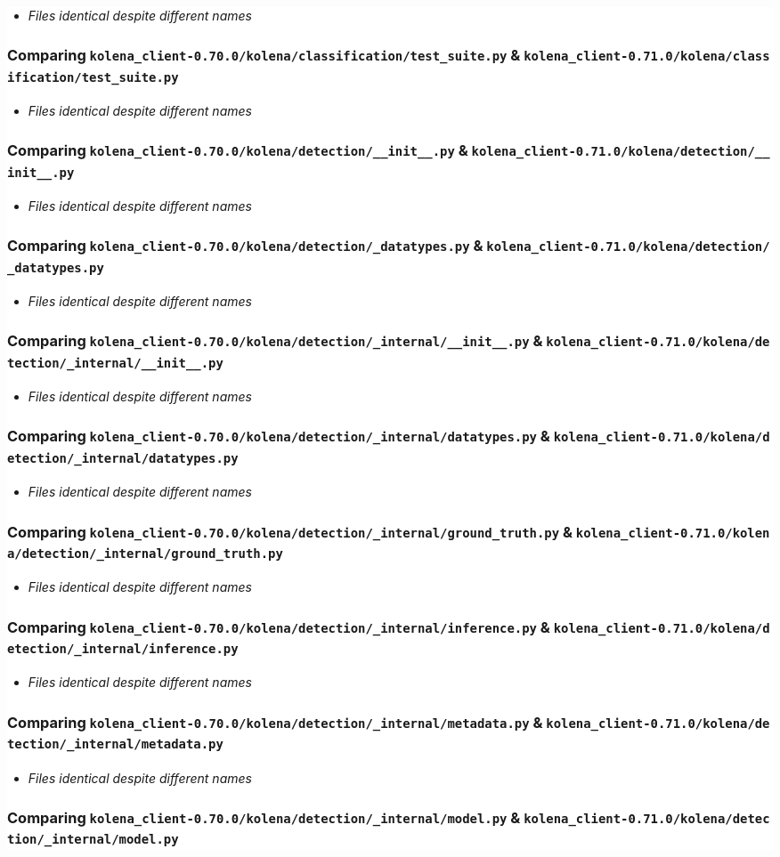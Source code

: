  * *Files identical despite different names*

### Comparing `kolena_client-0.70.0/kolena/classification/test_suite.py` & `kolena_client-0.71.0/kolena/classification/test_suite.py`

 * *Files identical despite different names*

### Comparing `kolena_client-0.70.0/kolena/detection/__init__.py` & `kolena_client-0.71.0/kolena/detection/__init__.py`

 * *Files identical despite different names*

### Comparing `kolena_client-0.70.0/kolena/detection/_datatypes.py` & `kolena_client-0.71.0/kolena/detection/_datatypes.py`

 * *Files identical despite different names*

### Comparing `kolena_client-0.70.0/kolena/detection/_internal/__init__.py` & `kolena_client-0.71.0/kolena/detection/_internal/__init__.py`

 * *Files identical despite different names*

### Comparing `kolena_client-0.70.0/kolena/detection/_internal/datatypes.py` & `kolena_client-0.71.0/kolena/detection/_internal/datatypes.py`

 * *Files identical despite different names*

### Comparing `kolena_client-0.70.0/kolena/detection/_internal/ground_truth.py` & `kolena_client-0.71.0/kolena/detection/_internal/ground_truth.py`

 * *Files identical despite different names*

### Comparing `kolena_client-0.70.0/kolena/detection/_internal/inference.py` & `kolena_client-0.71.0/kolena/detection/_internal/inference.py`

 * *Files identical despite different names*

### Comparing `kolena_client-0.70.0/kolena/detection/_internal/metadata.py` & `kolena_client-0.71.0/kolena/detection/_internal/metadata.py`

 * *Files identical despite different names*

### Comparing `kolena_client-0.70.0/kolena/detection/_internal/model.py` & `kolena_client-0.71.0/kolena/detection/_internal/model.py`
